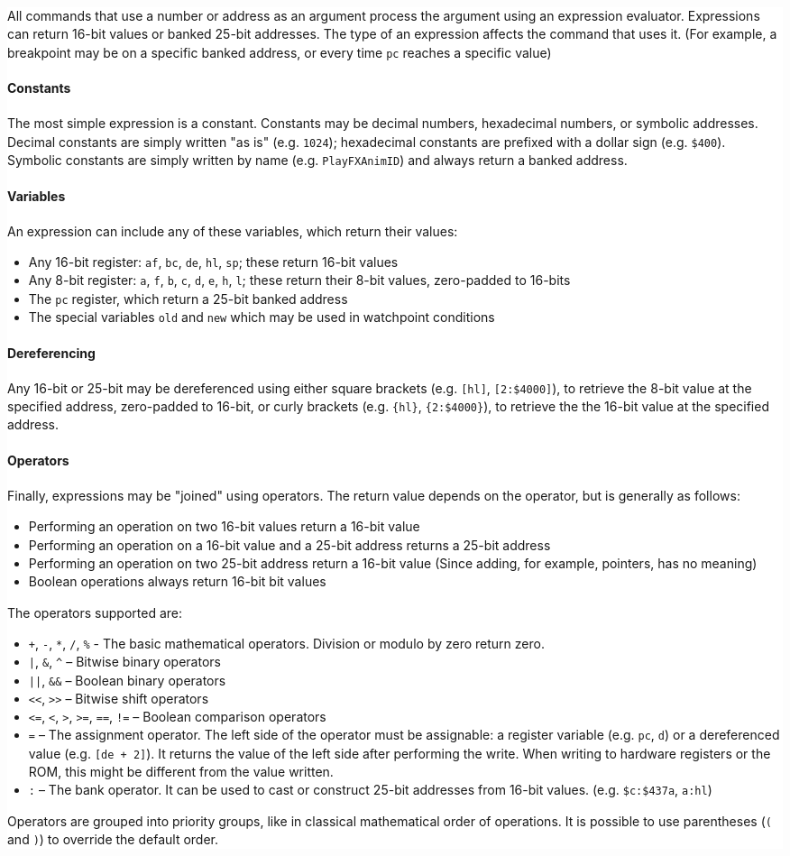 All commands that use a number or address as an argument process the argument using an expression evaluator. Expressions can return 16-bit values or banked 25-bit addresses. The type of an expression affects the command that uses it. (For example, a breakpoint may be on a specific banked address, or every time `pc` reaches a specific value)

#### Constants

The most simple expression is a constant. Constants may be decimal numbers, hexadecimal numbers, or symbolic addresses. Decimal constants are simply written "as is" (e.g. `1024`); hexadecimal constants are prefixed with a dollar sign (e.g. `$400`). Symbolic constants are simply written by name (e.g. `PlayFXAnimID`) and always return a banked address.

#### Variables

An expression can include any of these variables, which return their values:

  * Any 16-bit register: `af`, `bc`, `de`, `hl`, `sp`; these return 16-bit values
  * Any 8-bit register: `a`, `f`, `b`, `c`, `d`, `e`, `h`, `l`; these return their 8-bit values, zero-padded to 16-bits
  * The `pc` register, which return a 25-bit banked address
  * The special variables `old` and `new` which may be used in watchpoint conditions
    
#### Dereferencing

Any 16-bit or 25-bit may be dereferenced using either square brackets (e.g. `[hl]`, `[2:$4000]`), to retrieve the 8-bit value at the specified address, zero-padded to 16-bit, or curly brackets (e.g. `{hl}`, `{2:$4000}`), to retrieve the the 16-bit value at the specified address.

#### Operators
 
Finally, expressions may be "joined" using operators. The return value depends on the operator, but is generally as follows:

 * Performing an operation on two 16-bit values return a 16-bit value
 * Performing an operation on a 16-bit value and a 25-bit address returns a 25-bit address
 * Performing an operation on two 25-bit address return a 16-bit value (Since adding, for example, pointers, has no meaning)
 * Boolean operations always return 16-bit bit values
    
The operators supported are:
 
 * `+`, `-`, `*`, `/`, `%` - The basic mathematical operators. Division or modulo by zero return zero.
 * `|`, `&`, `^` – Bitwise binary operators
 * `||`, `&&` – Boolean binary operators
 * `<<`, `>>` – Bitwise shift operators
 * `<=`, `<`, `>`, `>=`, `==`, `!=` – Boolean comparison operators
 * `=` – The assignment operator. The left side of the operator must be assignable: a register variable (e.g. `pc`, `d`) or a dereferenced value (e.g. `[de + 2]`). It returns the value of the left side after performing the write. When writing to hardware registers or the ROM, this might be different from the value written.
 * `:` – The bank operator. It can be used to cast or construct 25-bit addresses from 16-bit values. (e.g. `$c:$437a`, `a:hl`)
 
Operators are grouped into priority groups, like in classical mathematical order of operations. It is possible to use parentheses (`(` and `)`) to override the default order.

